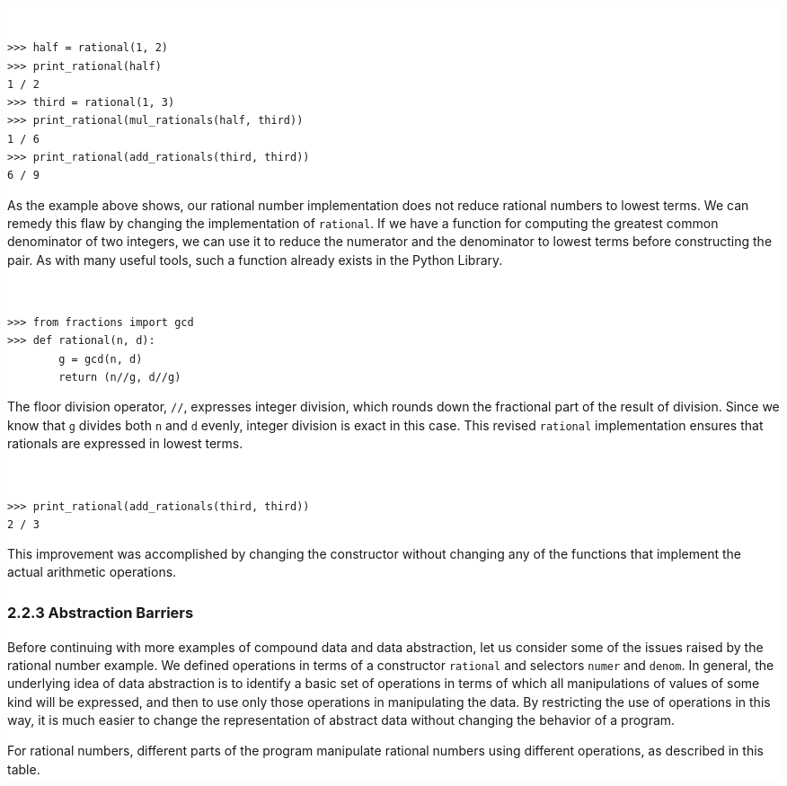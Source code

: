 
​    

    >>> half = rational(1, 2)
    >>> print_rational(half)
    1 / 2
    >>> third = rational(1, 3)
    >>> print_rational(mul_rationals(half, third))
    1 / 6
    >>> print_rational(add_rationals(third, third))
    6 / 9


As the example above shows, our rational number implementation does not reduce
rational numbers to lowest terms. We can remedy this flaw by changing the
implementation of `rational`. If we have a function for computing the greatest
common denominator of two integers, we can use it to reduce the numerator and
the denominator to lowest terms before constructing the pair. As with many
useful tools, such a function already exists in the Python Library.


​    

    >>> from fractions import gcd
    >>> def rational(n, d):
            g = gcd(n, d)
            return (n//g, d//g)


The floor division operator, `//`, expresses integer division, which rounds
down the fractional part of the result of division. Since we know that `g`
divides both `n` and `d` evenly, integer division is exact in this case. This
revised `rational` implementation ensures that rationals are expressed in
lowest terms.


​    

    >>> print_rational(add_rationals(third, third))
    2 / 3


This improvement was accomplished by changing the constructor without changing
any of the functions that implement the actual arithmetic operations.

### 2.2.3 Abstraction Barriers

Before continuing with more examples of compound data and data abstraction,
let us consider some of the issues raised by the rational number example. We
defined operations in terms of a constructor `rational` and selectors `numer`
and `denom`. In general, the underlying idea of data abstraction is to
identify a basic set of operations in terms of which all manipulations of
values of some kind will be expressed, and then to use only those operations
in manipulating the data. By restricting the use of operations in this way, it
is much easier to change the representation of abstract data without changing
the behavior of a program.

For rational numbers, different parts of the program manipulate rational
numbers using different operations, as described in this table.
